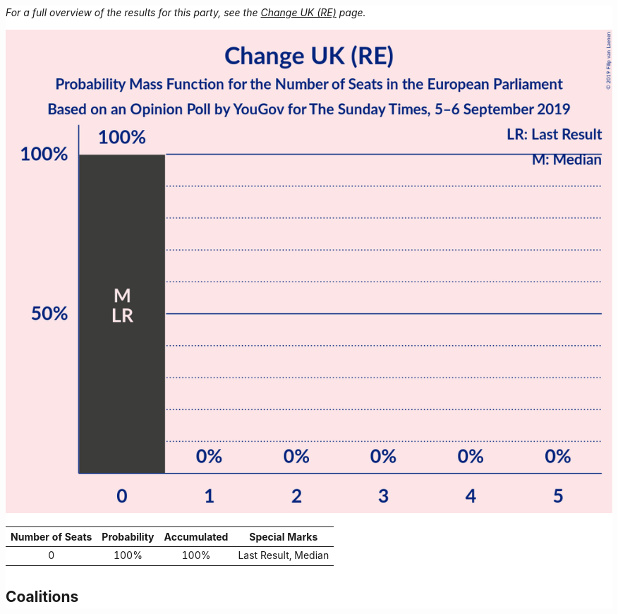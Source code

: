 *For a full overview of the results for this party, see the [Change UK (RE)](party-changeukre.html) page.*

![Graph with seats probability mass function not yet produced](2019-09-06-YouGov-seats-pmf-changeukre.png "Seats Probability Mass Function")

| Number of Seats | Probability | Accumulated | Special Marks |
|:---------------:|:-----------:|:-----------:|:-------------:|
| 0 | 100% | 100% | Last Result, Median |


## Coalitions
